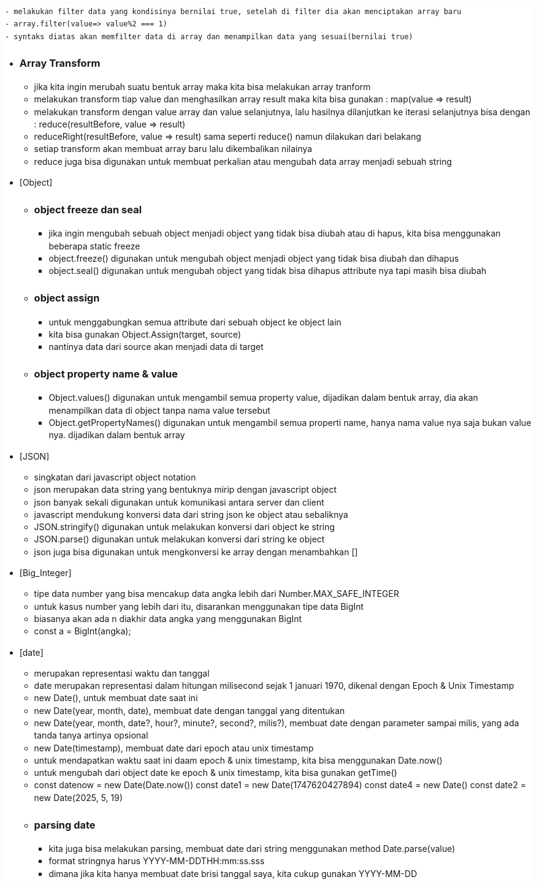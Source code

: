     - melakukan filter data yang kondisinya bernilai true, setelah di filter dia akan menciptakan array baru
    - array.filter(value=> value%2 === 1)
    - syntaks diatas akan memfilter data di array dan menampilkan data yang sesuai(bernilai true)
  - ### Array Transform
    - jika kita ingin merubah suatu bentuk array maka kita bisa melakukan array tranform
    - melakukan transform tiap value dan menghasilkan array result maka kita bisa gunakan : map(value => result)
    - melakukan transform dengan value array dan value selanjutnya, lalu hasilnya dilanjutkan ke iterasi selanjutnya bisa dengan : reduce(resultBefore, value => result)
    - reduceRight(resultBefore, value => result) sama seperti reduce() namun dilakukan dari belakang
    - setiap transform akan membuat array baru lalu dikembalikan nilainya
    - reduce juga bisa digunakan untuk membuat perkalian atau mengubah data array menjadi sebuah string

- [Object]
  - ### object freeze dan seal
    - jika ingin mengubah sebuah object menjadi object yang tidak bisa diubah atau di hapus, kita bisa menggunakan beberapa static freeze
    - object.freeze() digunakan untuk mengubah object menjadi object yang tidak bisa diubah dan dihapus
    - object.seal() digunakan untuk mengubah object yang tidak bisa dihapus attribute nya tapi masih bisa diubah
  - ### object assign
    - untuk menggabungkan semua attribute dari sebuah object ke object lain
    - kita bisa gunakan Object.Assign(target, source)
    - nantinya data dari source akan menjadi data di target
  - ### object property name & value
    - Object.values() digunakan untuk mengambil semua property value, dijadikan dalam bentuk array, dia akan menampilkan data di object tanpa nama value tersebut
    - Object.getPropertyNames() digunakan untuk mengambil semua properti name, hanya nama value nya saja bukan value nya. dijadikan dalam bentuk array

- [JSON]
  - singkatan dari javascript object notation
  - json merupakan data string yang bentuknya mirip dengan javascript object
  - json banyak sekali digunakan untuk komunikasi antara server dan client
  - javascript mendukung konversi data dari string json ke object atau sebaliknya
  - JSON.stringify() digunakan untuk melakukan konversi dari object ke string
  - JSON.parse() digunakan untuk melakukan konversi dari string ke object
  - json juga bisa digunakan untuk mengkonversi ke array dengan menambahkan []

- [Big_Integer]
  - tipe data number yang bisa mencakup data angka lebih dari Number.MAX_SAFE_INTEGER
  - untuk kasus number yang lebih dari itu, disarankan menggunakan tipe data BigInt
  - biasanya akan ada n diakhir data angka yang menggunakan BigInt
  - const a = BigInt(angka);

- [date]
  - merupakan representasi waktu dan tanggal
  - date merupakan representasi dalam hitungan milisecond sejak 1 januari 1970, dikenal dengan Epoch & Unix Timestamp
  - new Date(), untuk membuat date saat ini
  - new Date(year, month, date), membuat date dengan tanggal yang ditentukan
  - new Date(year, month, date?, hour?, minute?, second?, milis?), membuat date dengan parameter sampai milis, yang ada tanda tanya artinya opsional
  - new Date(timestamp), membuat date dari epoch atau unix timestamp
  - untuk mendapatkan waktu saat ini daam epoch & unix timestamp, kita bisa menggunakan Date.now()
  - untuk mengubah dari object date ke epoch & unix timestamp, kita bisa gunakan getTime()
  - const datenow =  new Date(Date.now())
    const date1 = new Date(1747620427894)
    const date4 = new Date()
    const date2 = new Date(2025, 5, 19)
  - ### parsing date
    - kita juga bisa melakukan parsing, membuat date dari string menggunakan method Date.parse(value)
    - format stringnya harus YYYY-MM-DDTHH:mm:ss.sss
    - dimana jika kita hanya membuat date brisi tanggal saya, kita cukup gunakan YYYY-MM-DD